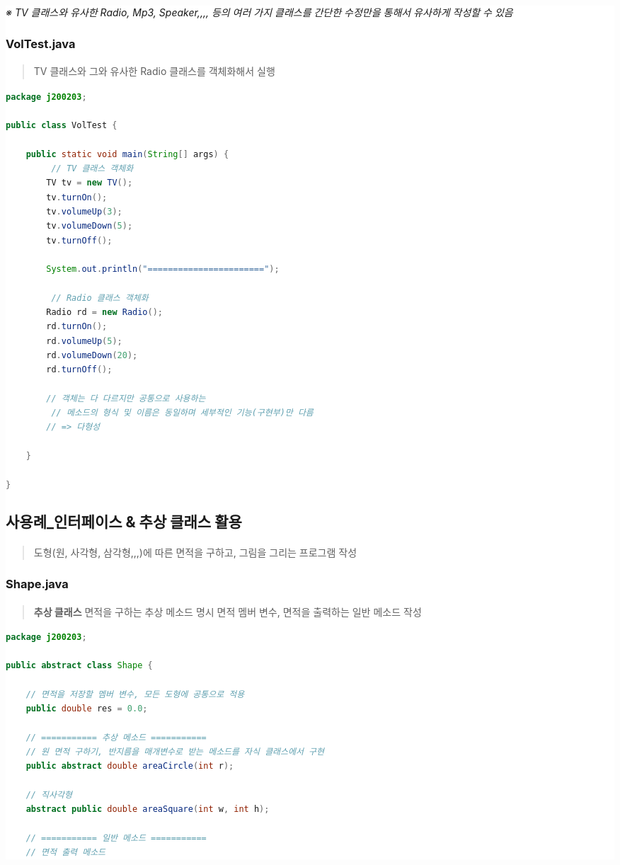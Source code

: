 *※ TV 클래스와 유사한 Radio, Mp3, Speaker,,,, 등의 여러 가지 클래스를*
*간단한 수정만을 통해서 유사하게 작성할 수 있음*

### VolTest.java

> TV 클래스와 그와 유사한 Radio 클래스를 객체화해서 실행

```java
package j200203;

public class VolTest {

	public static void main(String[] args) {
         // TV 클래스 객체화
		TV tv = new TV();
		tv.turnOn();
		tv.volumeUp(3);
		tv.volumeDown(5);
		tv.turnOff();
		
		System.out.println("=======================");
		
         // Radio 클래스 객체화
		Radio rd = new Radio();
		rd.turnOn();
		rd.volumeUp(5);
		rd.volumeDown(20);
		rd.turnOff();
		
		// 객체는 다 다르지만 공통으로 사용하는
         // 메소드의 형식 및 이름은 동일하며 세부적인 기능(구현부)만 다름
		// => 다형성
        
	}

}
```

## 사용례_인터페이스 & 추상 클래스 활용

> 도형(원, 사각형, 삼각형,,,)에 따른 면적을 구하고, 그림을 그리는 프로그램 작성

### Shape.java

> **추상 클래스**
> 면적을 구하는 추상 메소드 명시
> 면적 멤버 변수, 면적을 출력하는 일반 메소드 작성

```java
package j200203;

public abstract class Shape {

	// 면적을 저장할 멤버 변수, 모든 도형에 공통으로 적용
	public double res = 0.0;

	// =========== 추상 메소드 ===========
	// 원 면적 구하기, 반지름을 매개변수로 받는 메소드를 자식 클래스에서 구현
	public abstract double areaCircle(int r);

	// 직사각형
	abstract public double areaSquare(int w, int h);

	// =========== 일반 메소드 ===========
    // 면적 출력 메소드
```